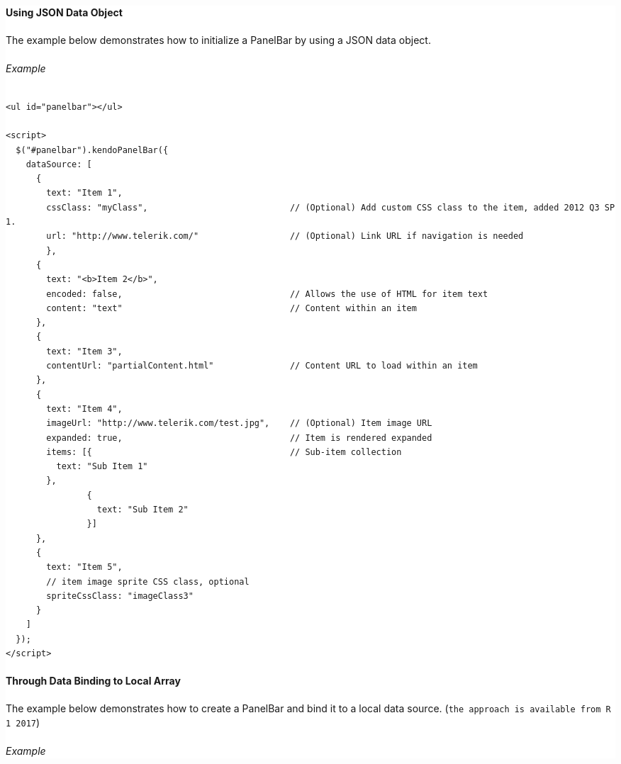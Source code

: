 #### Using JSON Data Object

The example below demonstrates how to initialize a PanelBar by using a JSON data object.

###### Example

    <ul id="panelbar"></ul>

    <script>
      $("#panelbar").kendoPanelBar({
        dataSource: [
          {
            text: "Item 1",
            cssClass: "myClass",                            // (Optional) Add custom CSS class to the item, added 2012 Q3 SP1.
            url: "http://www.telerik.com/"                  // (Optional) Link URL if navigation is needed
            },
          {
            text: "<b>Item 2</b>",
            encoded: false,                                 // Allows the use of HTML for item text
            content: "text"                                 // Content within an item
          },
          {
            text: "Item 3",
            contentUrl: "partialContent.html"               // Content URL to load within an item
          },
          {
            text: "Item 4",
            imageUrl: "http://www.telerik.com/test.jpg",    // (Optional) Item image URL
            expanded: true,                                 // Item is rendered expanded
            items: [{                                       // Sub-item collection
              text: "Sub Item 1"
            },
                    {
                      text: "Sub Item 2"
                    }]
          },
          {
            text: "Item 5",
            // item image sprite CSS class, optional
            spriteCssClass: "imageClass3"
          }
        ]
      });
    </script>

#### Through Data Binding to Local Array

The example below demonstrates how to create a PanelBar and bind it to a local data source. (`the approach is available from R1 2017`)

###### Example
